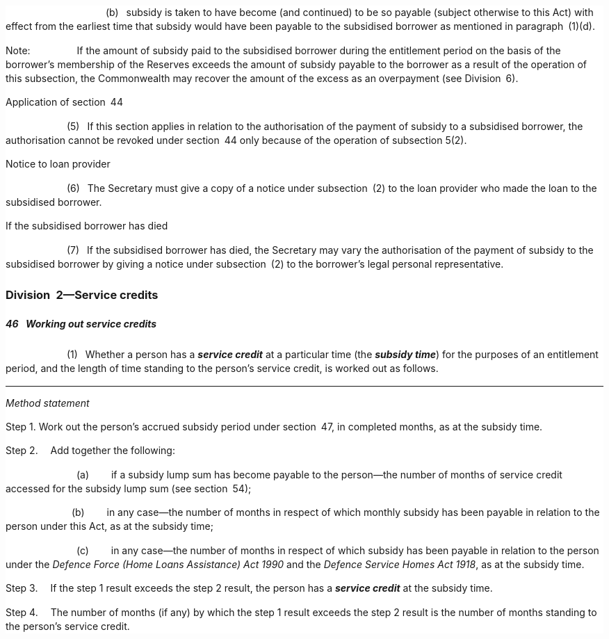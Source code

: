                      (b)  subsidy is taken to have become (and continued) to be so payable (subject otherwise to this Act) with effect from the earliest time that subsidy would have been payable to the subsidised borrower as mentioned in paragraph (1)(d).

Note:          If the amount of subsidy paid to the subsidised borrower during the entitlement period on the basis of the borrower’s membership of the Reserves exceeds the amount of subsidy payable to the borrower as a result of the operation of this subsection, the Commonwealth may recover the amount of the excess as an overpayment (see Division 6).

Application of section 44

             (5)  If this section applies in relation to the authorisation of the payment of subsidy to a subsidised borrower, the authorisation cannot be revoked under section 44 only because of the operation of subsection 5(2).

Notice to loan provider

             (6)  The Secretary must give a copy of a notice under subsection (2) to the loan provider who made the loan to the subsidised borrower.

If the subsidised borrower has died

             (7)  If the subsidised borrower has died, the Secretary may vary the authorisation of the payment of subsidy to the subsidised borrower by giving a notice under subsection (2) to the borrower’s legal personal representative.

### Division 2—Service credits

##### <a id="46"></a>46  Working out service credits

             (1)  Whether a person has a **_service credit_** at a particular time (the **_subsidy time_**) for the purposes of an entitlement period, and the length of time standing to the person’s service credit, is worked out as follows.

* * *

_Method statement_

Step 1\. Work out the person’s accrued subsidy period under section 47, in completed months, as at the subsidy time.

Step 2.   Add together the following:

               (a)     if a subsidy lump sum has become payable to the person—the number of months of service credit accessed for the subsidy lump sum (see section 54);

              (b)     in any case—the number of months in respect of which monthly subsidy has been payable in relation to the person under this Act, as at the subsidy time;

               (c)     in any case—the number of months in respect of which subsidy has been payable in relation to the person under the _Defence Force (Home Loans Assistance) Act 1990_ and the _Defence Service Homes Act 1918_, as at the subsidy time.

Step 3.   If the step 1 result exceeds the step 2 result, the person has a **_service credit_** at the subsidy time.

Step 4.   The number of months (if any) by which the step 1 result exceeds the step 2 result is the number of months standing to the person’s service credit.
